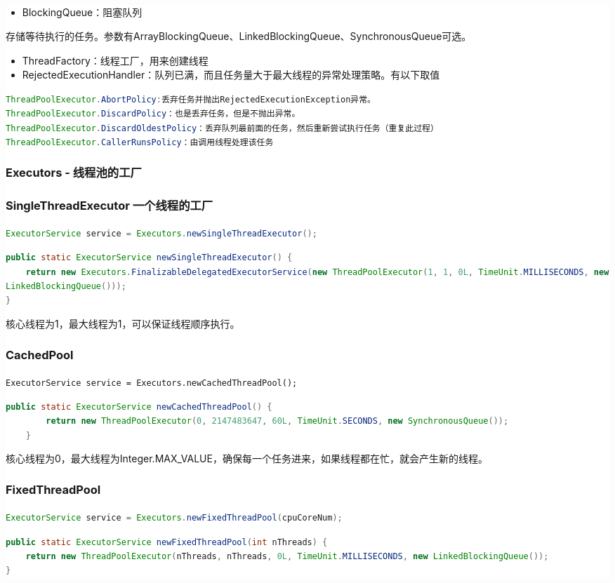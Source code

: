 - BlockingQueue<Runnable>：阻塞队列

存储等待执行的任务。参数有ArrayBlockingQueue、LinkedBlockingQueue、SynchronousQueue可选。

- ThreadFactory：线程工厂，用来创建线程
- RejectedExecutionHandler：队列已满，而且任务量大于最大线程的异常处理策略。有以下取值

```java
ThreadPoolExecutor.AbortPolicy:丢弃任务并抛出RejectedExecutionException异常。 
ThreadPoolExecutor.DiscardPolicy：也是丢弃任务，但是不抛出异常。 
ThreadPoolExecutor.DiscardOldestPolicy：丢弃队列最前面的任务，然后重新尝试执行任务（重复此过程）
ThreadPoolExecutor.CallerRunsPolicy：由调用线程处理该任务
```

### Executors - 线程池的工厂

### SingleThreadExecutor   一个线程的工厂

```java
ExecutorService service = Executors.newSingleThreadExecutor();
```

```java
public static ExecutorService newSingleThreadExecutor() {
    return new Executors.FinalizableDelegatedExecutorService(new ThreadPoolExecutor(1, 1, 0L, TimeUnit.MILLISECONDS, new LinkedBlockingQueue()));
}
```

核心线程为1，最大线程为1，可以保证线程顺序执行。



### CachedPool 

```
ExecutorService service = Executors.newCachedThreadPool();
```

```java
public static ExecutorService newCachedThreadPool() {
        return new ThreadPoolExecutor(0, 2147483647, 60L, TimeUnit.SECONDS, new SynchronousQueue());
    }
```

核心线程为0，最大线程为Integer.MAX_VALUE，确保每一个任务进来，如果线程都在忙，就会产生新的线程。

### FixedThreadPool

```java
ExecutorService service = Executors.newFixedThreadPool(cpuCoreNum);
```

```java
public static ExecutorService newFixedThreadPool(int nThreads) {
    return new ThreadPoolExecutor(nThreads, nThreads, 0L, TimeUnit.MILLISECONDS, new LinkedBlockingQueue());
}
```

